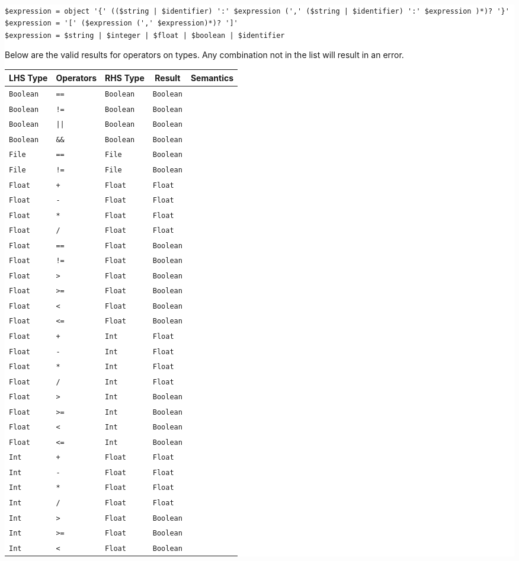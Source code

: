 ```txt
$expression = object '{' (($string | $identifier) ':' $expression (',' ($string | $identifier) ':' $expression )*)? '}'
$expression = '[' ($expression (',' $expression)*)? ']'
$expression = $string | $integer | $float | $boolean | $identifier
```

Below are the valid results for operators on types.  Any combination not in the list will result in an error.

|LHS Type   |Operators  |RHS Type         |Result   |Semantics|
|-----------|-----------|-----------------|---------|---------|
|`Boolean`|`==`|`Boolean`|`Boolean`||
|`Boolean`|`!=`|`Boolean`|`Boolean`||
|`Boolean`|`\|\|`|`Boolean`|`Boolean`||
|`Boolean`|`&&`|`Boolean`|`Boolean`||
|`File`|`==`|`File`|`Boolean`||
|`File`|`!=`|`File`|`Boolean`||
|`Float`|`+`|`Float`|`Float`||
|`Float`|`-`|`Float`|`Float`||
|`Float`|`*`|`Float`|`Float`||
|`Float`|`/`|`Float`|`Float`||
|`Float`|`==`|`Float`|`Boolean`||
|`Float`|`!=`|`Float`|`Boolean`||
|`Float`|`>`|`Float`|`Boolean`||
|`Float`|`>=`|`Float`|`Boolean`||
|`Float`|`<`|`Float`|`Boolean`||
|`Float`|`<=`|`Float`|`Boolean`||
|`Float`|`+`|`Int`|`Float`||
|`Float`|`-`|`Int`|`Float`||
|`Float`|`*`|`Int`|`Float`||
|`Float`|`/`|`Int`|`Float`||
|`Float`|`>`|`Int`|`Boolean`||
|`Float`|`>=`|`Int`|`Boolean`||
|`Float`|`<`|`Int`|`Boolean`||
|`Float`|`<=`|`Int`|`Boolean`||
|`Int`|`+`|`Float`|`Float`||
|`Int`|`-`|`Float`|`Float`||
|`Int`|`*`|`Float`|`Float`||
|`Int`|`/`|`Float`|`Float`||
|`Int`|`>`|`Float`|`Boolean`||
|`Int`|`>=`|`Float`|`Boolean`||
|`Int`|`<`|`Float`|`Boolean`||